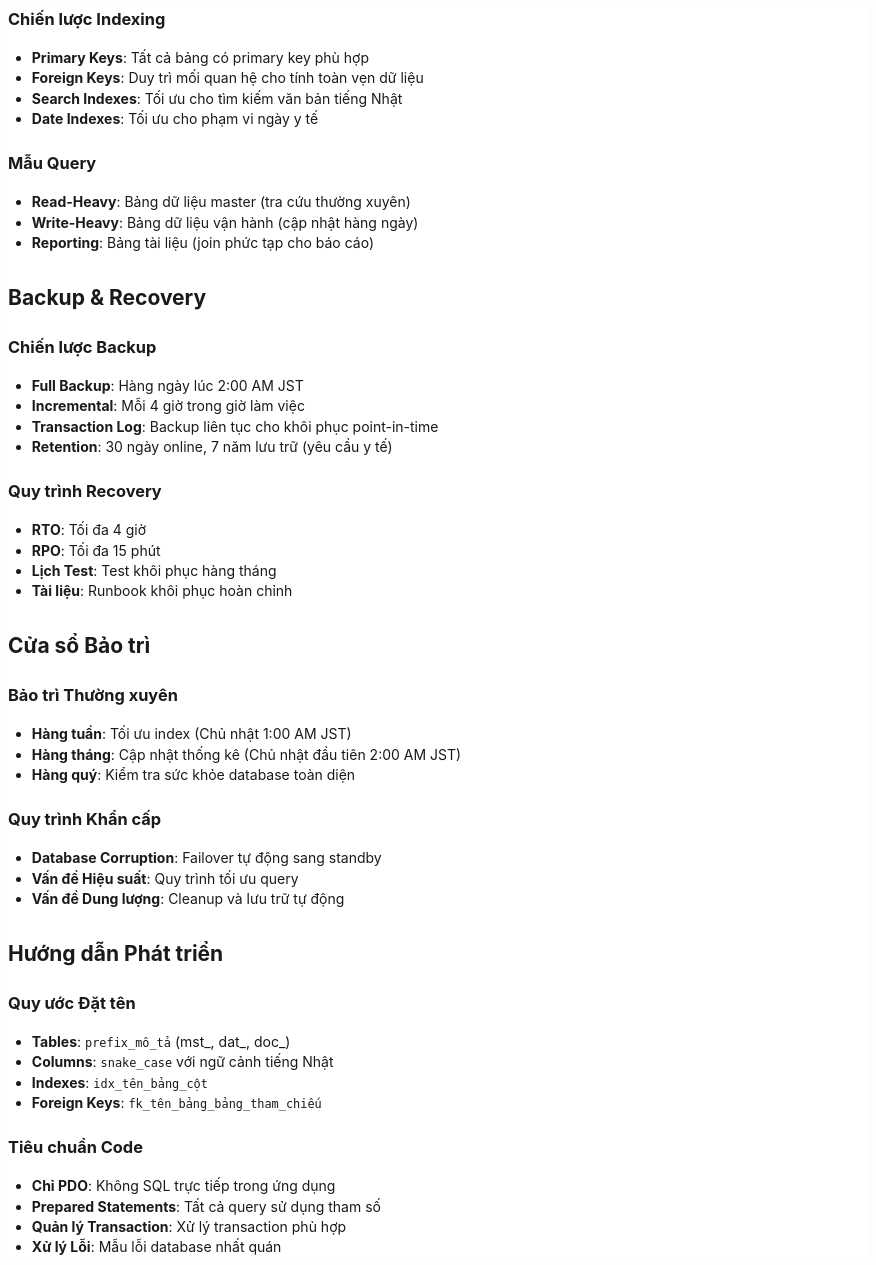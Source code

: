### Chiến lược Indexing
- **Primary Keys**: Tất cả bảng có primary key phù hợp
- **Foreign Keys**: Duy trì mối quan hệ cho tính toàn vẹn dữ liệu
- **Search Indexes**: Tối ưu cho tìm kiếm văn bản tiếng Nhật
- **Date Indexes**: Tối ưu cho phạm vi ngày y tế

### Mẫu Query
- **Read-Heavy**: Bảng dữ liệu master (tra cứu thường xuyên)
- **Write-Heavy**: Bảng dữ liệu vận hành (cập nhật hàng ngày)
- **Reporting**: Bảng tài liệu (join phức tạp cho báo cáo)

## Backup & Recovery

### Chiến lược Backup
- **Full Backup**: Hàng ngày lúc 2:00 AM JST
- **Incremental**: Mỗi 4 giờ trong giờ làm việc
- **Transaction Log**: Backup liên tục cho khôi phục point-in-time
- **Retention**: 30 ngày online, 7 năm lưu trữ (yêu cầu y tế)

### Quy trình Recovery
- **RTO**: Tối đa 4 giờ
- **RPO**: Tối đa 15 phút
- **Lịch Test**: Test khôi phục hàng tháng
- **Tài liệu**: Runbook khôi phục hoàn chỉnh

## Cửa sổ Bảo trì

### Bảo trì Thường xuyên
- **Hàng tuần**: Tối ưu index (Chủ nhật 1:00 AM JST)
- **Hàng tháng**: Cập nhật thống kê (Chủ nhật đầu tiên 2:00 AM JST)
- **Hàng quý**: Kiểm tra sức khỏe database toàn diện

### Quy trình Khẩn cấp
- **Database Corruption**: Failover tự động sang standby
- **Vấn đề Hiệu suất**: Quy trình tối ưu query
- **Vấn đề Dung lượng**: Cleanup và lưu trữ tự động

## Hướng dẫn Phát triển

### Quy ước Đặt tên
- **Tables**: `prefix_mô_tả` (mst_, dat_, doc_)
- **Columns**: `snake_case` với ngữ cảnh tiếng Nhật
- **Indexes**: `idx_tên_bảng_cột`
- **Foreign Keys**: `fk_tên_bảng_bảng_tham_chiếu`

### Tiêu chuẩn Code
- **Chỉ PDO**: Không SQL trực tiếp trong ứng dụng
- **Prepared Statements**: Tất cả query sử dụng tham số
- **Quản lý Transaction**: Xử lý transaction phù hợp
- **Xử lý Lỗi**: Mẫu lỗi database nhất quán

